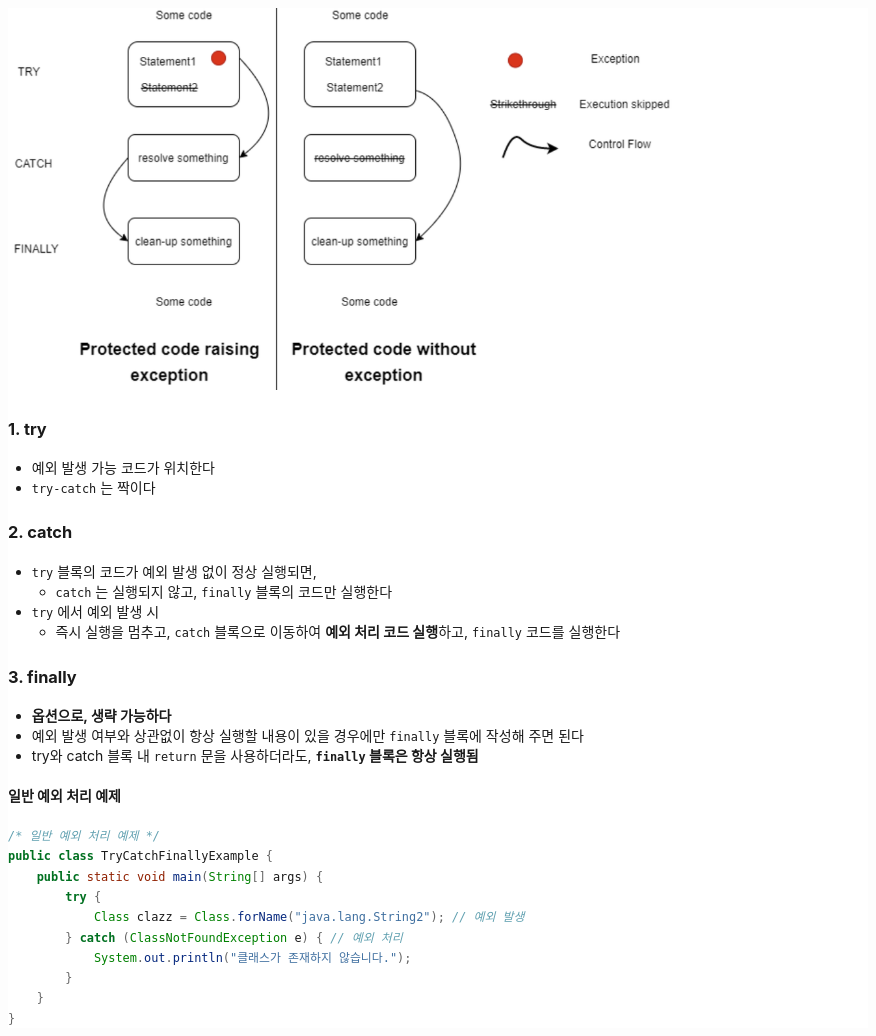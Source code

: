 <img src="image/try-catch-finally.png" alt="image-20210116121329959" style="zoom:65%;" />

[출처]: https://www.codespeedy.com/flow-control-in-try-catch-finally-in-java/

### 1. try

- 예외 발생 가능 코드가 위치한다
- `try-catch` 는 짝이다

### 2. catch

- `try` 블록의 코드가 예외 발생 없이 정상 실행되면, 
  - `catch` 는 실행되지 않고, `finally` 블록의 코드만 실행한다
- `try` 에서 예외 발생 시
  - 즉시 실행을 멈추고, `catch` 블록으로 이동하여 **예외 처리 코드 실행**하고, `finally` 코드를 실행한다

### 3. finally

- **옵션으로, 생략 가능하다**
- 예외 발생 여부와 상관없이 항상 실행할 내용이 있을 경우에만 `finally` 블록에 작성해 주면 된다
- try와 catch 블록 내 `return` 문을 사용하더라도, **`finally` 블록은 항상 실행됨**

#### 일반 예외 처리 예제

```java
/* 일반 예외 처리 예제 */
public class TryCatchFinallyExample {
    public static void main(String[] args) {
        try {
            Class clazz = Class.forName("java.lang.String2"); // 예외 발생
        } catch (ClassNotFoundException e) { // 예외 처리
            System.out.println("클래스가 존재하지 않습니다.");
        }
    }
}
```
